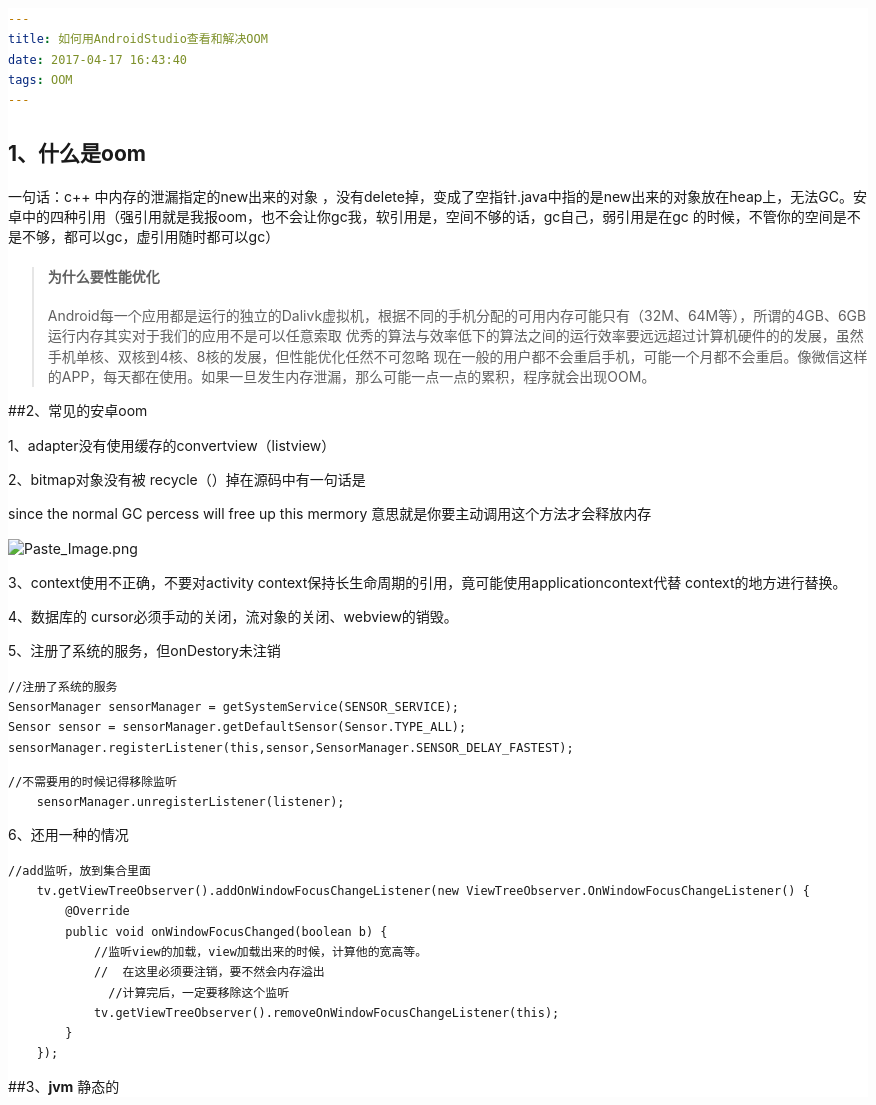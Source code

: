 ```yaml
---
title: 如何用AndroidStudio查看和解决OOM
date: 2017-04-17 16:43:40
tags: OOM
---
```

## 1、什么是oom
 一句话：c++ 中内存的泄漏指定的new出来的对象 ，没有delete掉，变成了空指针.java中指的是new出来的对象放在heap上，无法GC。安卓中的四种引用（强引用就是我报oom，也不会让你gc我，软引用是，空间不够的话，gc自己，弱引用是在gc 的时候，不管你的空间是不是不够，都可以gc，虚引用随时都可以gc）
>#### 为什么要性能优化
>Android每一个应用都是运行的独立的Dalivk虚拟机，根据不同的手机分配的可用内存可能只有（32M、64M等），所谓的4GB、6GB运行内存其实对于我们的应用不是可以任意索取
>优秀的算法与效率低下的算法之间的运行效率要远远超过计算机硬件的的发展，虽然手机单核、双核到4核、8核的发展，但性能优化任然不可忽略
>现在一般的用户都不会重启手机，可能一个月都不会重启。像微信这样的APP，每天都在使用。如果一旦发生内存泄漏，那么可能一点一点的累积，程序就会出现OOM。



##2、常见的安卓oom

1、adapter没有使用缓存的convertview（listview）

2、bitmap对象没有被 recycle（）掉在源码中有一句话是 

since the normal GC percess will free up this mermory   意思就是你要主动调用这个方法才会释放内存

![Paste_Image.png](http://upload-images.jianshu.io/upload_images/5363507-08e192da2e1de089.png?imageMogr2/auto-orient/strip%7CimageView2/2/w/1240)

3、context使用不正确，不要对activity context保持长生命周期的引用，竟可能使用applicationcontext代替  context的地方进行替换。

4、数据库的 cursor必须手动的关闭，流对象的关闭、webview的销毁。   

5、注册了系统的服务，但onDestory未注销

```
//注册了系统的服务
SensorManager sensorManager = getSystemService(SENSOR_SERVICE);
Sensor sensor = sensorManager.getDefaultSensor(Sensor.TYPE_ALL);
sensorManager.registerListener(this,sensor,SensorManager.SENSOR_DELAY_FASTEST);
```

```
//不需要用的时候记得移除监听
    sensorManager.unregisterListener(listener);
```
6、还用一种的情况
```
//add监听，放到集合里面
    tv.getViewTreeObserver().addOnWindowFocusChangeListener(new ViewTreeObserver.OnWindowFocusChangeListener() {
        @Override
        public void onWindowFocusChanged(boolean b) {
            //监听view的加载，view加载出来的时候，计算他的宽高等。
            //  在这里必须要注销，要不然会内存溢出
              //计算完后，一定要移除这个监听
            tv.getViewTreeObserver().removeOnWindowFocusChangeListener(this);
        }
    });
```
##3、**jvm**
静态的
